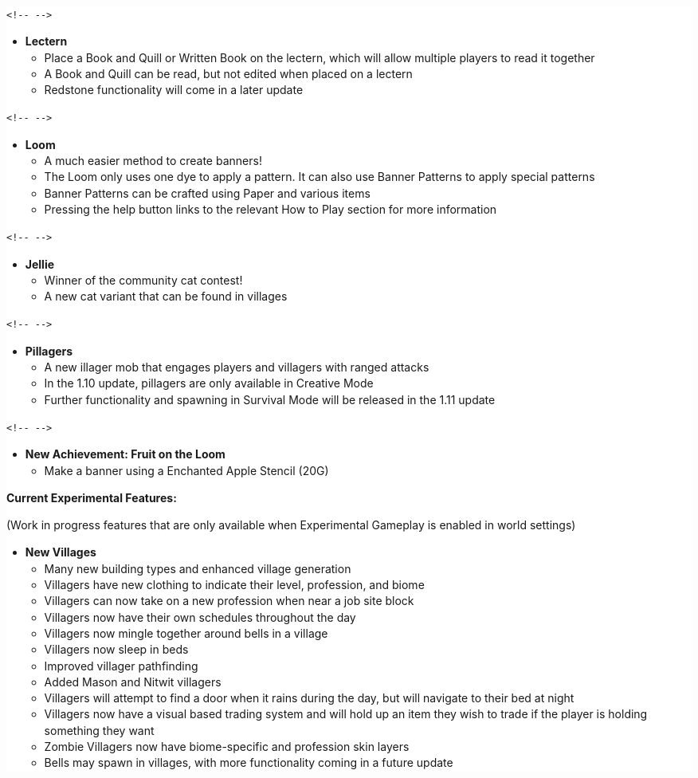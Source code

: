 ```{=html}
<!-- -->
```
-   **Lectern**
    -   Place a Book and Quill or Written Book on the lectern, which will allow multiple players to read it together
    -   A Book and Quill can be read, but not edited when placed on a lectern
    -   Redstone functionality will come in a later update

```{=html}
<!-- -->
```
-   **Loom**
    -   A much easier method to create banners!
    -   The Loom only uses one dye to apply a pattern. It can also use Banner Patterns to apply special patterns
    -   Banner Patterns can be crafted using Paper and various items
    -   Pressing the help button links to the relevant How to Play section for more information

```{=html}
<!-- -->
```
-   **Jellie**
    -   Winner of the community cat contest!
    -   A new cat variant that can be found in villages

```{=html}
<!-- -->
```
-   **Pillagers**
    -   A new illager mob that engages players and villagers with ranged attacks
    -   In the 1.10 update, pillagers are only available in Creative Mode
    -   Further functionality and spawning in Survival Mode will be released in the 1.11 update

```{=html}
<!-- -->
```
-   **New Achievement: Fruit on the Loom**
    -   Make a banner using a Enchanted Apple Stencil (20G)

**Current Experimental Features:**

(Work in progress features that are only available when Experimental Gameplay is enabled in world settings)

-   **New Villages**
    -   Many new building types and enhanced village generation
    -   Villagers have new clothing to indicate their level, profession, and biome
    -   Villagers can now take on a new profession when near a job site block
    -   Villagers now have their own schedules throughout the day
    -   Villagers now mingle together around bells in a village
    -   Villagers now sleep in beds
    -   Improved villager pathfinding
    -   Added Mason and Nitwit villagers
    -   Villagers will attempt to find a door when it rains during the day, but will navigate to their bed at night
    -   Villagers now have a visual based trading system and will hold up an item they wish to trade if the player is holding something they want
    -   Zombie Villagers now have biome-specific and profession skin layers
    -   Bells may spawn in villages, with more functionality coming in a future update
